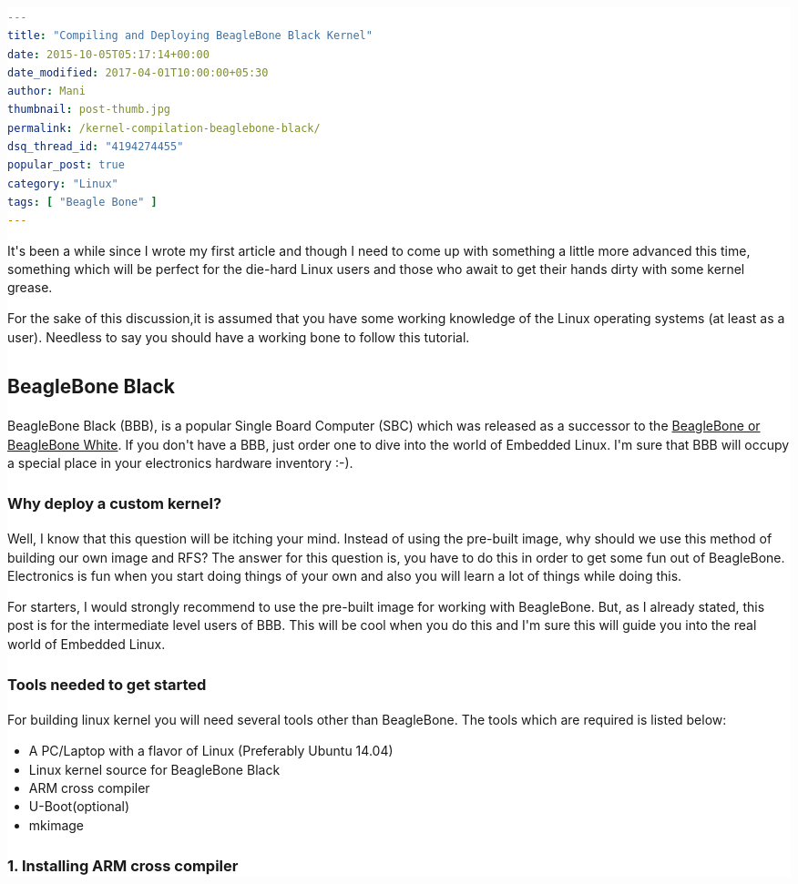 ```yaml
---
title: "Compiling and Deploying BeagleBone Black Kernel"
date: 2015-10-05T05:17:14+00:00
date_modified: 2017-04-01T10:00:00+05:30
author: Mani
thumbnail: post-thumb.jpg
permalink: /kernel-compilation-beaglebone-black/
dsq_thread_id: "4194274455"
popular_post: true
category: "Linux"
tags: [ "Beagle Bone" ]
---
```


It's been a while since I wrote my first article and though I need to come up with something a little more advanced this time, something which will be perfect for the die-hard Linux users and those who await to get their hands dirty with some kernel grease.

For the sake of this discussion,it is assumed that you have some working knowledge of the Linux operating systems (at least as a user). Needless to say you should have a working bone to follow this tutorial.

## BeagleBone Black

BeagleBone Black (BBB), is a popular Single Board Computer (SBC) which was released as a successor to the [BeagleBone or BeagleBone White](/beaglebone-a-quick-review/). If you don't have a BBB, just order one to dive into the world of Embedded Linux. I'm sure that BBB will occupy a special place in your electronics hardware inventory :-).

### Why deploy a custom kernel?

Well, I know that this question will be itching your mind. Instead of using the pre-built image, why should we use this method of building our own image and RFS? The answer for this question is, you have to do this in order to get some fun out of BeagleBone. Electronics is fun when you start doing things of your own and also you will learn a lot of things while doing this.

For starters, I would strongly recommend to use the pre-built image for working with BeagleBone. But, as I already stated, this post is for the intermediate level users of BBB. This will be cool when you do this and I'm sure this will guide you into the real world of Embedded Linux.

### Tools needed to get started

For building linux kernel you will need several tools other than BeagleBone. The tools which are required is listed below:

  * A PC/Laptop with a flavor of Linux (Preferably Ubuntu 14.04)
  * Linux kernel source for BeagleBone Black
  * ARM cross compiler
  * U-Boot(optional)
  * mkimage

### 1. Installing ARM cross compiler
